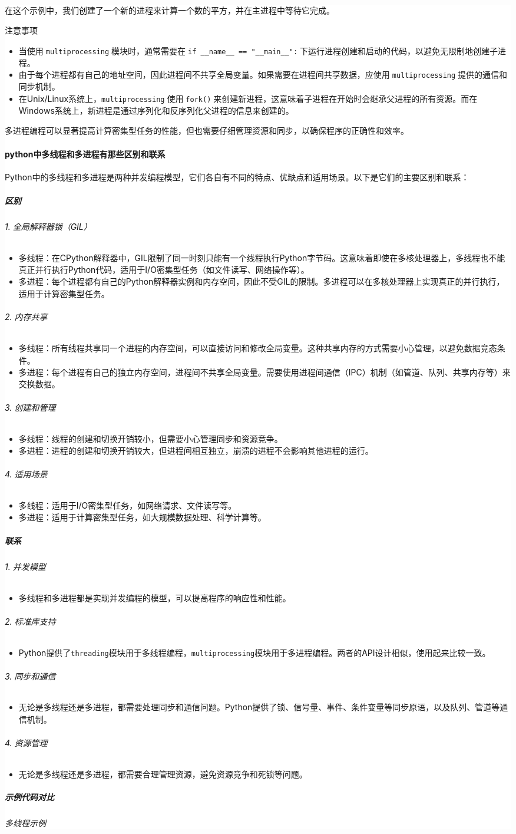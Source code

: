 在这个示例中，我们创建了一个新的进程来计算一个数的平方，并在主进程中等待它完成。

注意事项

 *  当使用 `multiprocessing` 模块时，通常需要在 `if __name__ == "__main__":` 下运行进程创建和启动的代码，以避免无限制地创建子进程。
 *  由于每个进程都有自己的地址空间，因此进程间不共享全局变量。如果需要在进程间共享数据，应使用 `multiprocessing` 提供的通信和同步机制。
 *  在Unix/Linux系统上，`multiprocessing` 使用 `fork()` 来创建新进程，这意味着子进程在开始时会继承父进程的所有资源。而在Windows系统上，新进程是通过序列化和反序列化父进程的信息来创建的。

多进程编程可以显著提高计算密集型任务的性能，但也需要仔细管理资源和同步，以确保程序的正确性和效率。

#### python中多线程和多进程有那些区别和联系 

Python中的多线程和多进程是两种并发编程模型，它们各自有不同的特点、优缺点和适用场景。以下是它们的主要区别和联系：

##### 区别 

###### 1. 全局解释器锁（GIL） 

 *  多线程：在CPython解释器中，GIL限制了同一时刻只能有一个线程执行Python字节码。这意味着即使在多核处理器上，多线程也不能真正并行执行Python代码，适用于I/O密集型任务（如文件读写、网络操作等）。
 *  多进程：每个进程都有自己的Python解释器实例和内存空间，因此不受GIL的限制。多进程可以在多核处理器上实现真正的并行执行，适用于计算密集型任务。

###### 2. 内存共享 

 *  多线程：所有线程共享同一个进程的内存空间，可以直接访问和修改全局变量。这种共享内存的方式需要小心管理，以避免数据竞态条件。
 *  多进程：每个进程有自己的独立内存空间，进程间不共享全局变量。需要使用进程间通信（IPC）机制（如管道、队列、共享内存等）来交换数据。

###### 3. 创建和管理 

 *  多线程：线程的创建和切换开销较小，但需要小心管理同步和资源竞争。
 *  多进程：进程的创建和切换开销较大，但进程间相互独立，崩溃的进程不会影响其他进程的运行。

###### 4. 适用场景 

 *  多线程：适用于I/O密集型任务，如网络请求、文件读写等。
 *  多进程：适用于计算密集型任务，如大规模数据处理、科学计算等。

##### 联系 

###### 1. 并发模型 

 *  多线程和多进程都是实现并发编程的模型，可以提高程序的响应性和性能。

###### 2. 标准库支持 

 *  Python提供了`threading`模块用于多线程编程，`multiprocessing`模块用于多进程编程。两者的API设计相似，使用起来比较一致。

###### 3. 同步和通信 

 *  无论是多线程还是多进程，都需要处理同步和通信问题。Python提供了锁、信号量、事件、条件变量等同步原语，以及队列、管道等通信机制。

###### 4. 资源管理 

 *  无论是多线程还是多进程，都需要合理管理资源，避免资源竞争和死锁等问题。

##### 示例代码对比 

###### 多线程示例 
